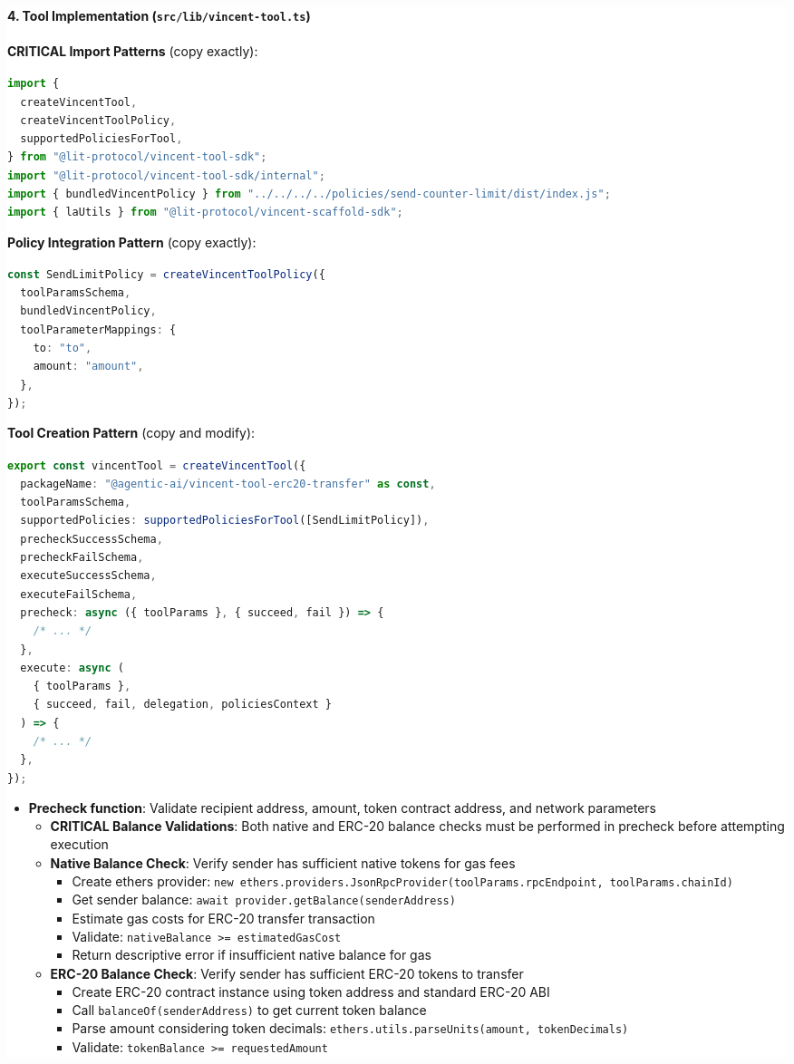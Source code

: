 #### 4. Tool Implementation (`src/lib/vincent-tool.ts`)

**CRITICAL Import Patterns** (copy exactly):

```typescript
import {
  createVincentTool,
  createVincentToolPolicy,
  supportedPoliciesForTool,
} from "@lit-protocol/vincent-tool-sdk";
import "@lit-protocol/vincent-tool-sdk/internal";
import { bundledVincentPolicy } from "../../../../policies/send-counter-limit/dist/index.js";
import { laUtils } from "@lit-protocol/vincent-scaffold-sdk";
```

**Policy Integration Pattern** (copy exactly):

```typescript
const SendLimitPolicy = createVincentToolPolicy({
  toolParamsSchema,
  bundledVincentPolicy,
  toolParameterMappings: {
    to: "to",
    amount: "amount",
  },
});
```

**Tool Creation Pattern** (copy and modify):

```typescript
export const vincentTool = createVincentTool({
  packageName: "@agentic-ai/vincent-tool-erc20-transfer" as const,
  toolParamsSchema,
  supportedPolicies: supportedPoliciesForTool([SendLimitPolicy]),
  precheckSuccessSchema,
  precheckFailSchema,
  executeSuccessSchema,
  executeFailSchema,
  precheck: async ({ toolParams }, { succeed, fail }) => {
    /* ... */
  },
  execute: async (
    { toolParams },
    { succeed, fail, delegation, policiesContext }
  ) => {
    /* ... */
  },
});
```

- **Precheck function**: Validate recipient address, amount, token contract address, and network parameters
  - **CRITICAL Balance Validations**: Both native and ERC-20 balance checks must be performed in precheck before attempting execution
  - **Native Balance Check**: Verify sender has sufficient native tokens for gas fees
    - Create ethers provider: `new ethers.providers.JsonRpcProvider(toolParams.rpcEndpoint, toolParams.chainId)`
    - Get sender balance: `await provider.getBalance(senderAddress)`
    - Estimate gas costs for ERC-20 transfer transaction
    - Validate: `nativeBalance >= estimatedGasCost`
    - Return descriptive error if insufficient native balance for gas
  - **ERC-20 Balance Check**: Verify sender has sufficient ERC-20 tokens to transfer
    - Create ERC-20 contract instance using token address and standard ERC-20 ABI
    - Call `balanceOf(senderAddress)` to get current token balance
    - Parse amount considering token decimals: `ethers.utils.parseUnits(amount, tokenDecimals)`
    - Validate: `tokenBalance >= requestedAmount`